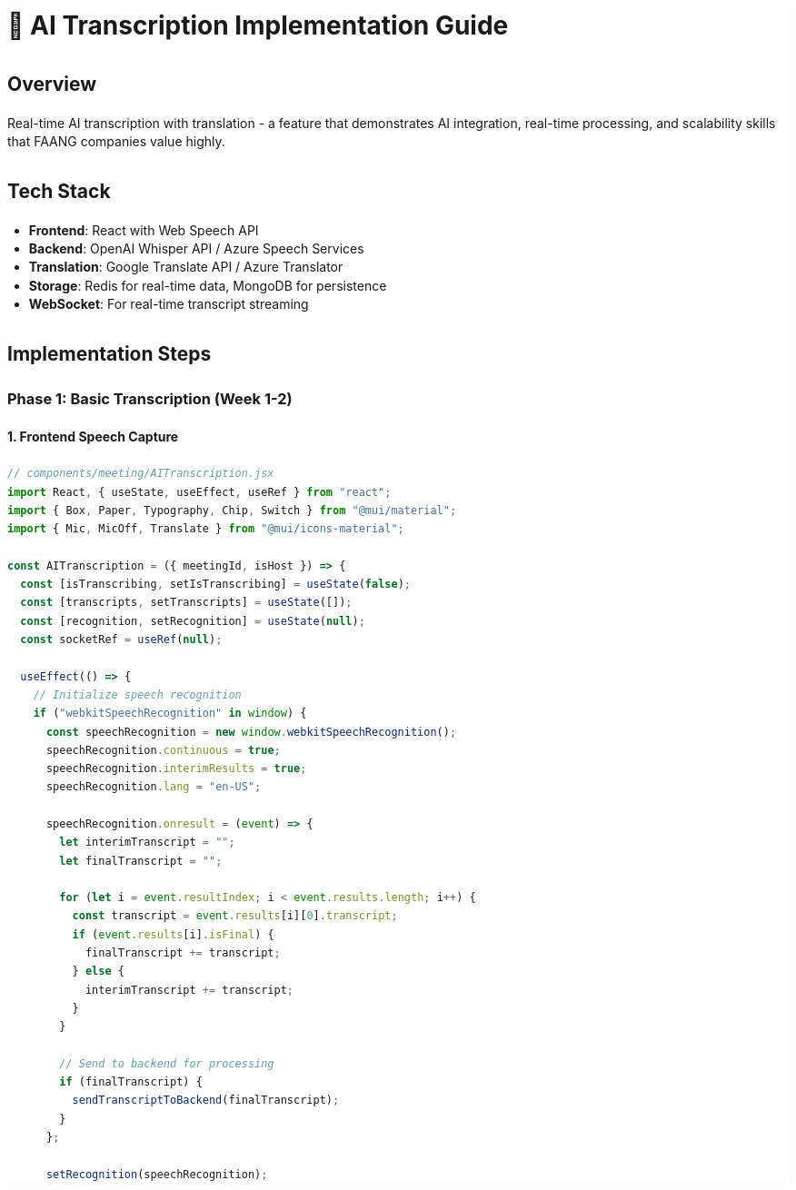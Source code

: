 # 🤖 AI Transcription Implementation Guide

## Overview

Real-time AI transcription with translation - a feature that demonstrates AI integration, real-time processing, and scalability skills that FAANG companies value highly.

## Tech Stack

- **Frontend**: React with Web Speech API
- **Backend**: OpenAI Whisper API / Azure Speech Services
- **Translation**: Google Translate API / Azure Translator
- **Storage**: Redis for real-time data, MongoDB for persistence
- **WebSocket**: For real-time transcript streaming

## Implementation Steps

### Phase 1: Basic Transcription (Week 1-2)

#### 1. Frontend Speech Capture

```jsx
// components/meeting/AITranscription.jsx
import React, { useState, useEffect, useRef } from "react";
import { Box, Paper, Typography, Chip, Switch } from "@mui/material";
import { Mic, MicOff, Translate } from "@mui/icons-material";

const AITranscription = ({ meetingId, isHost }) => {
  const [isTranscribing, setIsTranscribing] = useState(false);
  const [transcripts, setTranscripts] = useState([]);
  const [recognition, setRecognition] = useState(null);
  const socketRef = useRef(null);

  useEffect(() => {
    // Initialize speech recognition
    if ("webkitSpeechRecognition" in window) {
      const speechRecognition = new window.webkitSpeechRecognition();
      speechRecognition.continuous = true;
      speechRecognition.interimResults = true;
      speechRecognition.lang = "en-US";

      speechRecognition.onresult = (event) => {
        let interimTranscript = "";
        let finalTranscript = "";

        for (let i = event.resultIndex; i < event.results.length; i++) {
          const transcript = event.results[i][0].transcript;
          if (event.results[i].isFinal) {
            finalTranscript += transcript;
          } else {
            interimTranscript += transcript;
          }
        }

        // Send to backend for processing
        if (finalTranscript) {
          sendTranscriptToBackend(finalTranscript);
        }
      };

      setRecognition(speechRecognition);
```